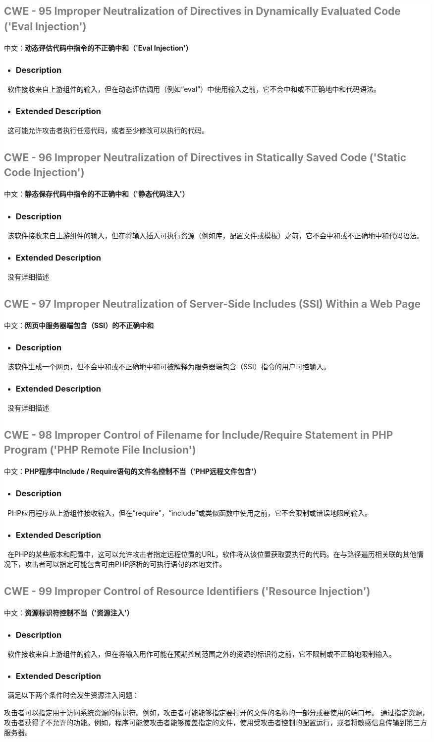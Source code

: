 ## <font color=gray>**CWE - 95	Improper Neutralization of Directives in Dynamically Evaluated Code ('Eval Injection')**</font><br>
中文：**动态评估代码中指令的不正确中和（'Eval Injection'）**<br>
- ### Description
&ensp;软件接收来自上游组件的输入，但在动态评估调用（例如“eval”）中使用输入之前，它不会中和或不正确地中和代码语法。
- ### Extended Description
&ensp;这可能允许攻击者执行任意代码，或者至少修改可以执行的代码。<br>

## <font color=gray>**CWE - 96	Improper Neutralization of Directives in Statically Saved Code ('Static Code Injection')**</font><br>
中文：**静态保存代码中指令的不正确中和（'静态代码注入'）**<br>
- ### Description
&ensp;该软件接收来自上游组件的输入，但在将输入插入可执行资源（例如库，配置文件或模板）之前，它不会中和或不正确地中和代码语法。
- ### Extended Description
&ensp;没有详细描述<br>

## <font color=gray>**CWE - 97	Improper Neutralization of Server-Side Includes (SSI) Within a Web Page**</font><br>
中文：**网页中服务器端包含（SSI）的不正确中和**<br>
- ### Description
&ensp;该软件生成一个网页，但不会中和或不正确地中和可被解释为服务器端包含（SSI）指令的用户可控输入。
- ### Extended Description
&ensp;没有详细描述<br>

## <font color=gray>**CWE - 98	Improper Control of Filename for Include/Require Statement in PHP Program ('PHP Remote File Inclusion')**</font><br>
中文：**PHP程序中Include / Require语句的文件名控制不当（'PHP远程文件包含'）**<br>
- ### Description
&ensp;PHP应用程序从上游组件接收输入，但在“require”，“include”或类似函数中使用之前，它不会限制或错误地限制输入。
- ### Extended Description
&ensp;在PHP的某些版本和配置中，这可以允许攻击者指定远程位置的URL，软件将从该位置获取要执行的代码。在与路径遍历相关联的其他情况下，攻击者可以指定可能包含可由PHP解析的可执行语句的本地文件。<br>

## <font color=gray>**CWE - 99	Improper Control of Resource Identifiers ('Resource Injection')**</font><br>
中文：**资源标识符控制不当（'资源注入'）**<br>
- ### Description
&ensp;软件接收来自上游组件的输入，但在将输入用作可能在预期控制范围之外的资源的标识符之前，它不限制或不正确地限制输入。
- ### Extended Description
&ensp;满足以下两个条件时会发生资源注入问题：


攻击者可以指定用于访问系统资源的标识符。例如，攻击者可能能够指定要打开的文件的名称的一部分或要使用的端口号。
通过指定资源，攻击者获得了不允许的功能。例如，程序可能使攻击者能够覆盖指定的文件，使用受攻击者控制的配置运行，或者将敏感信息传输到第三方服务器。

